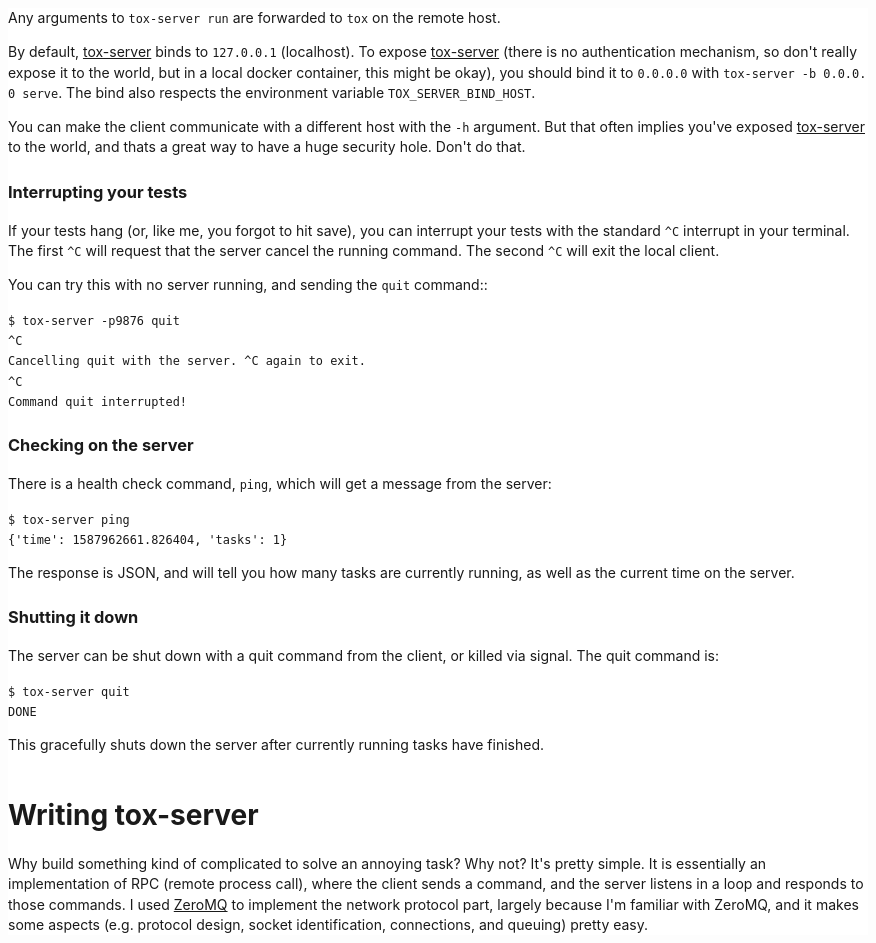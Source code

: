 Any arguments to `tox-server run` are forwarded to `tox` on the remote host.

By default, [tox-server][] binds to `127.0.0.1` (localhost). To expose [tox-server][] (there is no authentication mechanism, so don't really expose it to the world, but in a local docker container, this might be okay), you should bind it to `0.0.0.0` with `tox-server -b 0.0.0.0 serve`. The bind also respects the environment variable `TOX_SERVER_BIND_HOST`.

You can make the client communicate with a different host with the `-h` argument. But that often implies you've exposed [tox-server][] to the world, and thats a great way to have a huge security hole. Don't do that.

### Interrupting your tests

If your tests hang (or, like me, you forgot to hit save), you can interrupt your tests with the standard `^C`
interrupt in your terminal. The first `^C` will request that the server cancel the running command. The second
`^C` will exit the local client.

You can try this with no server running, and sending the `quit` command::

```
$ tox-server -p9876 quit
^C
Cancelling quit with the server. ^C again to exit.
^C
Command quit interrupted!
```

### Checking on the server

There is a health check command, `ping`, which will get a message from the server:

```
$ tox-server ping
{'time': 1587962661.826404, 'tasks': 1}
```

The response is JSON, and will tell you how many tasks are currently running, as well as the current time on the server. 

### Shutting it down

The server can be shut down with a quit command from the client, or killed via signal. The quit command is:

```
$ tox-server quit
DONE
```

This gracefully shuts down the server after currently running tasks have finished.

# Writing tox-server

Why build something kind of complicated to solve an annoying task? Why not? It's pretty simple. It is essentially an implementation of RPC (remote process call), where the client sends a command, and the server listens in a loop and responds to those commands. I used [ZeroMQ][] to implement the network protocol part, largely because I'm familiar with ZeroMQ, and it makes some aspects (e.g. protocol design, socket identification, connections, and queuing) pretty easy.


[tox-server]: https://github.com/alexrudy/tox-server
[tox]: https://tox.readthedocs.io
[ZeroMQ]: https://zeromq.org
[ZMQ-PUB-SUB]: https://zeromq.org/socket-api/#publish-subscribe-pattern
[pyzmq-poller]: https://pyzmq.readthedocs.io/en/latest/api/zmq.html#polling
[pyzmq]: https://pyzmq.readthedocs.io/en/latest/
[asyncio]: https://docs.python.org/3/library/asyncio.html
[selectors]: https://docs.python.org/3/library/selectors.html
[trio]: https://trio.readthedocs.io/en/stable/
[curio]: https://curio.readthedocs.io/en/latest/
[^1]: Honestly, ZMQ might not be the right tool for the job here, and I did consider switching to a plain old TCP socket, but ZMQ does provide a nice wire protocol (automatically length delimited), resilient connections, and the ability to trivially switch between transports by providing a different connection URI to ZMQ.
[^2]: This kind of freedom and easy reasoning was so surprising, I found myself sometimes writing more complicated code, and then simplifying it when I realized I didn't need to account for some piece of shared state, since it isn't really "shared" in a single asyncio event loop.
[^3]: This is actually another design principle for [trio][], which tries to implement structured concurrency such that every async function must yield control at least once, but there is nothing about the language which enforces this notion, leaving a rather large foot-gun for programmers who aren't as careful as [trio][] core contributors.
[^4]: I really wish I could cancel running tasks instead of just timing out – so that the tracebacks in pytest would point to the running task, not the timeout. This would be a good potential improvement to my timeout test decorator.
[^5]: This is a design principle for [trio][], and a reason I'd really like to try using trio for structured concurrency.